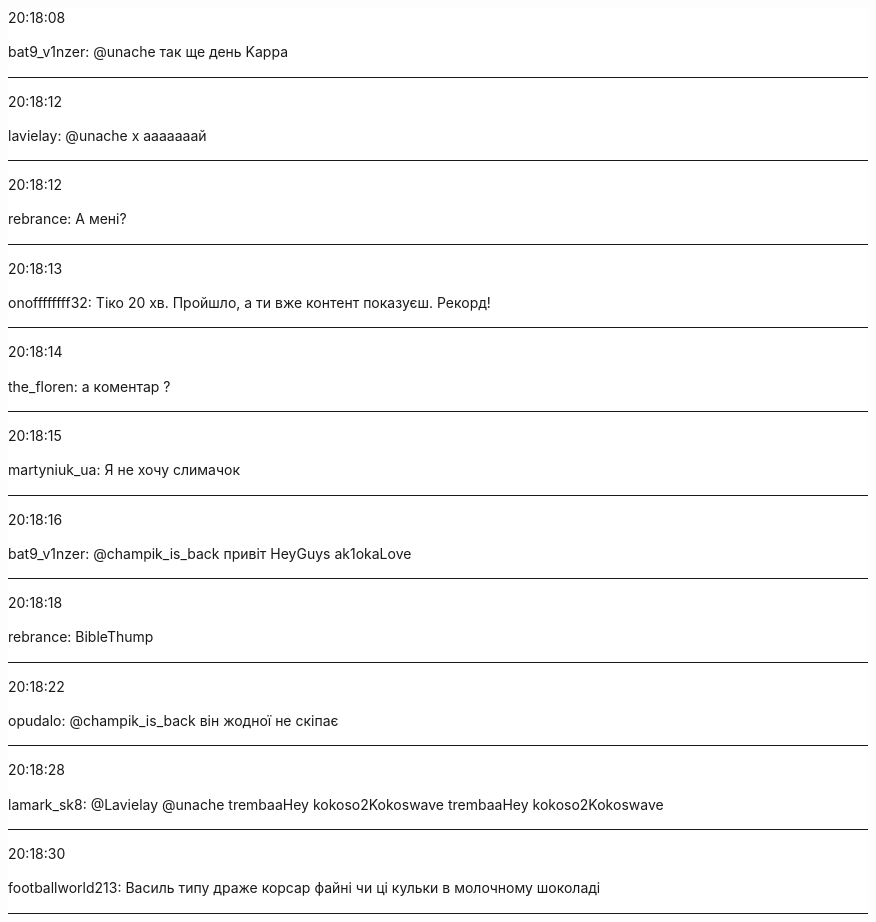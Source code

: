 20:18:08

bat9_v1nzer: @unache так ще день Kappa

---

20:18:12

lavielay: @unache х ааааааай

---

20:18:12

rebrance: А мені?

---

20:18:13

onoffffffff32: Тіко 20 хв. Пройшло, а ти вже контент показуєш. Рекорд!

---

20:18:14

the_floren: а коментар ?

---

20:18:15

martyniuk_ua: Я не хочу слимачок

---

20:18:16

bat9_v1nzer: @champik_is_back привіт HeyGuys ak1okaLove

---

20:18:18

rebrance: BibleThump

---

20:18:22

opudalo: @champik_is_back він жодної не скіпає

---

20:18:28

lamark_sk8: @Lavielay @unache trembaaHey kokoso2Kokoswave trembaaHey kokoso2Kokoswave

---

20:18:30

footballworld213: Василь типу драже корсар файні чи ці кульки в молочному шоколаді

---